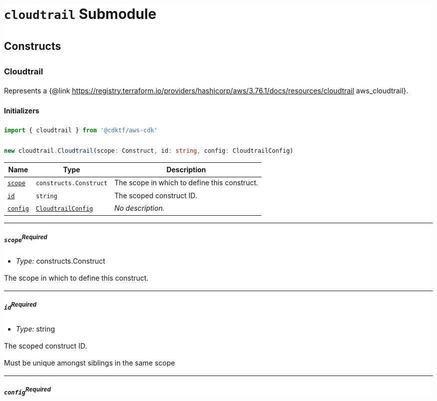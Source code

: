 # `cloudtrail` Submodule <a name="`cloudtrail` Submodule" id="@cdktf/aws-cdk.cloudtrail"></a>

## Constructs <a name="Constructs" id="Constructs"></a>

### Cloudtrail <a name="Cloudtrail" id="@cdktf/aws-cdk.cloudtrail.Cloudtrail"></a>

Represents a {@link https://registry.terraform.io/providers/hashicorp/aws/3.76.1/docs/resources/cloudtrail aws_cloudtrail}.

#### Initializers <a name="Initializers" id="@cdktf/aws-cdk.cloudtrail.Cloudtrail.Initializer"></a>

```typescript
import { cloudtrail } from '@cdktf/aws-cdk'

new cloudtrail.Cloudtrail(scope: Construct, id: string, config: CloudtrailConfig)
```

| **Name** | **Type** | **Description** |
| --- | --- | --- |
| <code><a href="#@cdktf/aws-cdk.cloudtrail.Cloudtrail.Initializer.parameter.scope">scope</a></code> | <code>constructs.Construct</code> | The scope in which to define this construct. |
| <code><a href="#@cdktf/aws-cdk.cloudtrail.Cloudtrail.Initializer.parameter.id">id</a></code> | <code>string</code> | The scoped construct ID. |
| <code><a href="#@cdktf/aws-cdk.cloudtrail.Cloudtrail.Initializer.parameter.config">config</a></code> | <code><a href="#@cdktf/aws-cdk.cloudtrail.CloudtrailConfig">CloudtrailConfig</a></code> | *No description.* |

---

##### `scope`<sup>Required</sup> <a name="scope" id="@cdktf/aws-cdk.cloudtrail.Cloudtrail.Initializer.parameter.scope"></a>

- *Type:* constructs.Construct

The scope in which to define this construct.

---

##### `id`<sup>Required</sup> <a name="id" id="@cdktf/aws-cdk.cloudtrail.Cloudtrail.Initializer.parameter.id"></a>

- *Type:* string

The scoped construct ID.

Must be unique amongst siblings in the same scope

---

##### `config`<sup>Required</sup> <a name="config" id="@cdktf/aws-cdk.cloudtrail.Cloudtrail.Initializer.parameter.config"></a>
